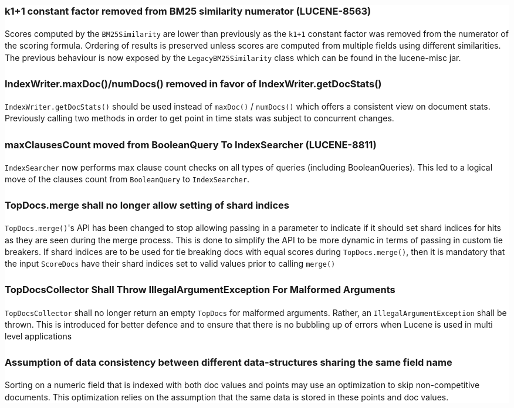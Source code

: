 ### k1+1 constant factor removed from BM25 similarity numerator (LUCENE-8563)

Scores computed by the `BM25Similarity` are lower than previously as the `k1+1`
constant factor was removed from the numerator of the scoring formula.
Ordering of results is preserved unless scores are computed from multiple
fields using different similarities. The previous behaviour is now exposed
by the `LegacyBM25Similarity` class which can be found in the lucene-misc jar.

### IndexWriter.maxDoc()/numDocs() removed in favor of IndexWriter.getDocStats()

`IndexWriter.getDocStats()` should be used instead of `maxDoc()` / `numDocs()` which offers a consistent 
view on document stats. Previously calling two methods in order to get point in time stats was subject
to concurrent changes.

### maxClausesCount moved from BooleanQuery To IndexSearcher (LUCENE-8811)

`IndexSearcher` now performs max clause count checks on all types of queries (including BooleanQueries).
This led to a logical move of the clauses count from `BooleanQuery` to `IndexSearcher`.

### TopDocs.merge shall no longer allow setting of shard indices

`TopDocs.merge()`'s API has been changed to stop allowing passing in a parameter to indicate if it should
set shard indices for hits as they are seen during the merge process. This is done to simplify the API
to be more dynamic in terms of passing in custom tie breakers.
If shard indices are to be used for tie breaking docs with equal scores during `TopDocs.merge()`, then it is
mandatory that the input `ScoreDocs` have their shard indices set to valid values prior to calling `merge()`

### TopDocsCollector Shall Throw IllegalArgumentException For Malformed Arguments

`TopDocsCollector` shall no longer return an empty `TopDocs` for malformed arguments.
Rather, an `IllegalArgumentException` shall be thrown. This is introduced for better
defence and to ensure that there is no bubbling up of errors when Lucene is
used in multi level applications

### Assumption of data consistency between different data-structures sharing the same field name

Sorting on a numeric field that is indexed with both doc values and points may use an
optimization to skip non-competitive documents. This optimization relies on the assumption
that the same data is stored in these points and doc values.
